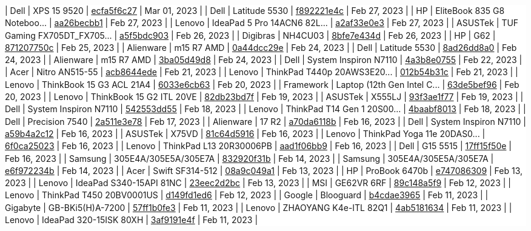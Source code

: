 | Dell          | XPS 15 9520                 | [ecfa5f6c27](https://linux-hardware.org/?probe=ecfa5f6c27) | Mar 01, 2023 |
| Dell          | Latitude 5530               | [f892221e4c](https://linux-hardware.org/?probe=f892221e4c) | Feb 27, 2023 |
| HP            | EliteBook 835 G8 Noteboo... | [aa26becbb1](https://linux-hardware.org/?probe=aa26becbb1) | Feb 27, 2023 |
| Lenovo        | IdeaPad 5 Pro 14ACN6 82L... | [a2af33e0e3](https://linux-hardware.org/?probe=a2af33e0e3) | Feb 27, 2023 |
| ASUSTek       | TUF Gaming FX705DT_FX705... | [a5f5bdc903](https://linux-hardware.org/?probe=a5f5bdc903) | Feb 26, 2023 |
| Digibras      | NH4CU03                     | [8bfe7e434d](https://linux-hardware.org/?probe=8bfe7e434d) | Feb 26, 2023 |
| HP            | G62                         | [871207750c](https://linux-hardware.org/?probe=871207750c) | Feb 25, 2023 |
| Alienware     | m15 R7 AMD                  | [0a44dcc29e](https://linux-hardware.org/?probe=0a44dcc29e) | Feb 24, 2023 |
| Dell          | Latitude 5530               | [8ad26dd8a0](https://linux-hardware.org/?probe=8ad26dd8a0) | Feb 24, 2023 |
| Alienware     | m15 R7 AMD                  | [3ba05d49d8](https://linux-hardware.org/?probe=3ba05d49d8) | Feb 24, 2023 |
| Dell          | System Inspiron N7110       | [4a3b8e0755](https://linux-hardware.org/?probe=4a3b8e0755) | Feb 22, 2023 |
| Acer          | Nitro AN515-55              | [acb8644ede](https://linux-hardware.org/?probe=acb8644ede) | Feb 21, 2023 |
| Lenovo        | ThinkPad T440p 20AWS3E20... | [012b54b31c](https://linux-hardware.org/?probe=012b54b31c) | Feb 21, 2023 |
| Lenovo        | ThinkBook 15 G3 ACL 21A4    | [6033e6cb63](https://linux-hardware.org/?probe=6033e6cb63) | Feb 20, 2023 |
| Framework     | Laptop (12th Gen Intel C... | [63de5bef96](https://linux-hardware.org/?probe=63de5bef96) | Feb 20, 2023 |
| Lenovo        | ThinkBook 15 G2 ITL 20VE    | [82db23bd7f](https://linux-hardware.org/?probe=82db23bd7f) | Feb 19, 2023 |
| ASUSTek       | X555LJ                      | [93f3ae1f77](https://linux-hardware.org/?probe=93f3ae1f77) | Feb 19, 2023 |
| Dell          | System Inspiron N7110       | [542553dd55](https://linux-hardware.org/?probe=542553dd55) | Feb 18, 2023 |
| Lenovo        | ThinkPad T14 Gen 1 20S00... | [4baabf8013](https://linux-hardware.org/?probe=4baabf8013) | Feb 18, 2023 |
| Dell          | Precision 7540              | [2a511e3e78](https://linux-hardware.org/?probe=2a511e3e78) | Feb 17, 2023 |
| Alienware     | 17 R2                       | [a70da6118b](https://linux-hardware.org/?probe=a70da6118b) | Feb 16, 2023 |
| Dell          | System Inspiron N7110       | [a59b4a2c12](https://linux-hardware.org/?probe=a59b4a2c12) | Feb 16, 2023 |
| ASUSTek       | X75VD                       | [81c64d5916](https://linux-hardware.org/?probe=81c64d5916) | Feb 16, 2023 |
| Lenovo        | ThinkPad Yoga 11e 20DAS0... | [6f0ca25023](https://linux-hardware.org/?probe=6f0ca25023) | Feb 16, 2023 |
| Lenovo        | ThinkPad L13 20R30006PB     | [aad1f06bb9](https://linux-hardware.org/?probe=aad1f06bb9) | Feb 16, 2023 |
| Dell          | G15 5515                    | [17ff15f50e](https://linux-hardware.org/?probe=17ff15f50e) | Feb 16, 2023 |
| Samsung       | 305E4A/305E5A/305E7A        | [832920f31b](https://linux-hardware.org/?probe=832920f31b) | Feb 14, 2023 |
| Samsung       | 305E4A/305E5A/305E7A        | [e6f972234b](https://linux-hardware.org/?probe=e6f972234b) | Feb 14, 2023 |
| Acer          | Swift SF314-512             | [08a9c049a1](https://linux-hardware.org/?probe=08a9c049a1) | Feb 13, 2023 |
| HP            | ProBook 6470b               | [e747086309](https://linux-hardware.org/?probe=e747086309) | Feb 13, 2023 |
| Lenovo        | IdeaPad S340-15API 81NC     | [23eec2d2bc](https://linux-hardware.org/?probe=23eec2d2bc) | Feb 13, 2023 |
| MSI           | GE62VR 6RF                  | [89c148a5f9](https://linux-hardware.org/?probe=89c148a5f9) | Feb 12, 2023 |
| Lenovo        | ThinkPad T450 20BV0001US    | [d149fd1ed6](https://linux-hardware.org/?probe=d149fd1ed6) | Feb 12, 2023 |
| Google        | Blooguard                   | [b4cdae3965](https://linux-hardware.org/?probe=b4cdae3965) | Feb 11, 2023 |
| Gigabyte      | GB-BKi5(H)A-7200            | [57ff1b0fe3](https://linux-hardware.org/?probe=57ff1b0fe3) | Feb 11, 2023 |
| Lenovo        | ZHAOYANG K4e-ITL 82Q1       | [4ab5181634](https://linux-hardware.org/?probe=4ab5181634) | Feb 11, 2023 |
| Lenovo        | IdeaPad 320-15ISK 80XH      | [3af9191e4f](https://linux-hardware.org/?probe=3af9191e4f) | Feb 11, 2023 |